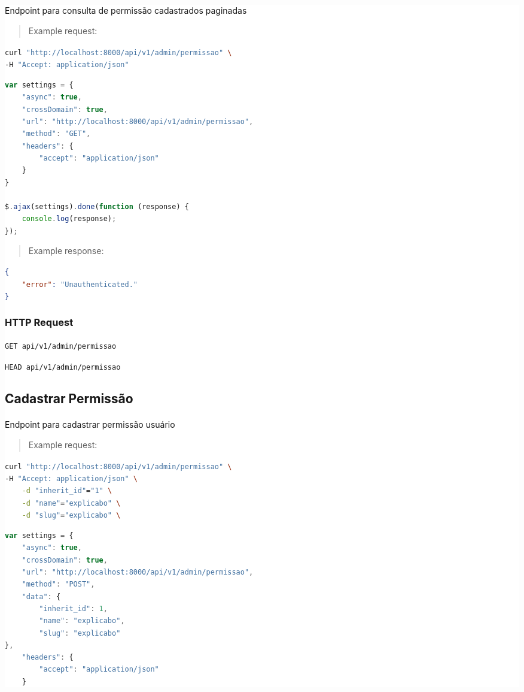 Endpoint para consulta de permissão cadastrados paginadas

> Example request:

```bash
curl "http://localhost:8000/api/v1/admin/permissao" \
-H "Accept: application/json"
```

```javascript
var settings = {
    "async": true,
    "crossDomain": true,
    "url": "http://localhost:8000/api/v1/admin/permissao",
    "method": "GET",
    "headers": {
        "accept": "application/json"
    }
}

$.ajax(settings).done(function (response) {
    console.log(response);
});
```

> Example response:

```json
{
    "error": "Unauthenticated."
}
```

### HTTP Request
`GET api/v1/admin/permissao`

`HEAD api/v1/admin/permissao`




## Cadastrar Permissão

Endpoint para cadastrar permissão usuário

> Example request:

```bash
curl "http://localhost:8000/api/v1/admin/permissao" \
-H "Accept: application/json" \
    -d "inherit_id"="1" \
    -d "name"="explicabo" \
    -d "slug"="explicabo" \

```

```javascript
var settings = {
    "async": true,
    "crossDomain": true,
    "url": "http://localhost:8000/api/v1/admin/permissao",
    "method": "POST",
    "data": {
        "inherit_id": 1,
        "name": "explicabo",
        "slug": "explicabo"
},
    "headers": {
        "accept": "application/json"
    }
```